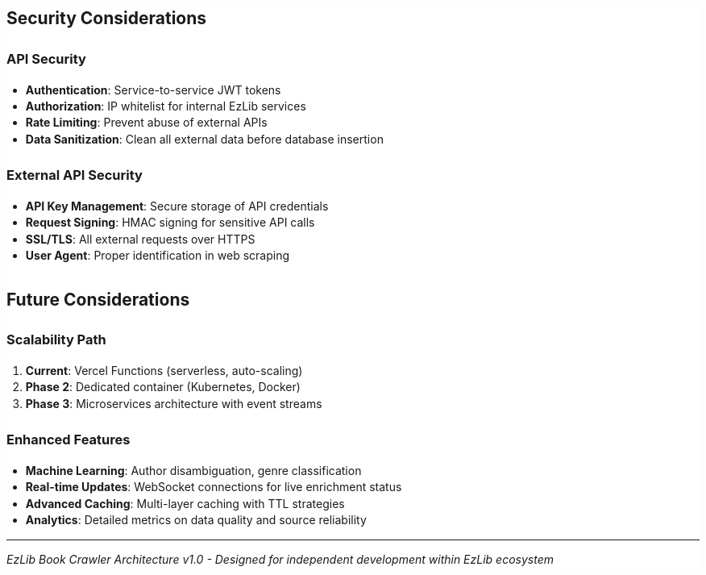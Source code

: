 ## Security Considerations

### API Security

- **Authentication**: Service-to-service JWT tokens
- **Authorization**: IP whitelist for internal EzLib services
- **Rate Limiting**: Prevent abuse of external APIs
- **Data Sanitization**: Clean all external data before database insertion

### External API Security

- **API Key Management**: Secure storage of API credentials
- **Request Signing**: HMAC signing for sensitive API calls
- **SSL/TLS**: All external requests over HTTPS
- **User Agent**: Proper identification in web scraping

## Future Considerations

### Scalability Path

1. **Current**: Vercel Functions (serverless, auto-scaling)
2. **Phase 2**: Dedicated container (Kubernetes, Docker)
3. **Phase 3**: Microservices architecture with event streams

### Enhanced Features

- **Machine Learning**: Author disambiguation, genre classification
- **Real-time Updates**: WebSocket connections for live enrichment status
- **Advanced Caching**: Multi-layer caching with TTL strategies
- **Analytics**: Detailed metrics on data quality and source reliability

---

*EzLib Book Crawler Architecture v1.0 - Designed for independent development within EzLib ecosystem*
